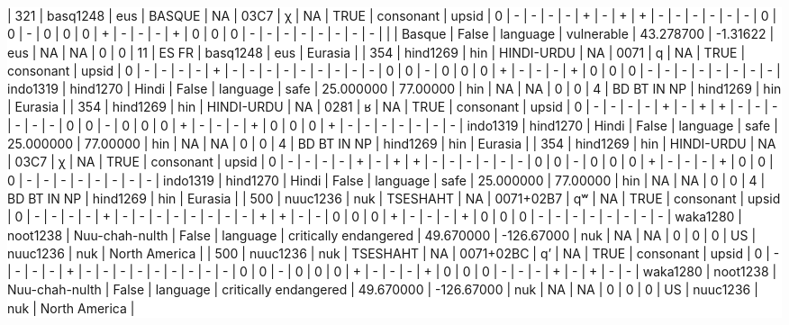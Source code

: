 |         321 | basq1248   | eus     | BASQUE               | NA              | 03C7      | χ       | NA         | TRUE     | consonant    | upsid  | 0    | \-     | \-       | \-    | \-   | \+          | \-       | \+         | \+             | \-          | \-  | \-    | \-    | \-      | \-     | 0     | 0           | \-      | 0        | 0           | 0        | \+     | \-   | \-  | \-    | \+   | 0     | 0                   | 0                  | \-                    | \-                 | \-            | \-                 | \-     | \-                   | \-                     | \-    |            |            | Basque               | False       | language | vulnerable            | 43.278700 |   -1.31622 | eus          | NA          | NA                  |                    0 |                      0 |                    11 | ES FR             | basq1248   | eus      | Eurasia       |
|         354 | hind1269   | hin     | HINDI-URDU           | NA              | 0071      | q       | NA         | TRUE     | consonant    | upsid  | 0    | \-     | \-       | \-    | \-   | \+          | \-       | \-         | \-             | \-          | \-  | \-    | \-    | \-      | \-     | 0     | 0           | \-      | 0        | 0           | 0        | \+     | \-   | \-  | \-    | \+   | 0     | 0                   | 0                  | \-                    | \-                 | \-            | \-                 | \-     | \-                   | \-                     | \-    | indo1319   | hind1270   | Hindi                | False       | language | safe                  | 25.000000 |   77.00000 | hin          | NA          | NA                  |                    0 |                      0 |                     4 | BD BT IN NP       | hind1269   | hin      | Eurasia       |
|         354 | hind1269   | hin     | HINDI-URDU           | NA              | 0281      | ʁ       | NA         | TRUE     | consonant    | upsid  | 0    | \-     | \-       | \-    | \-   | \+          | \-       | \+         | \+             | \-          | \-  | \-    | \-    | \-      | \-     | 0     | 0           | \-      | 0        | 0           | 0        | \+     | \-   | \-  | \-    | \+   | 0     | 0                   | 0                  | \+                    | \-                 | \-            | \-                 | \-     | \-                   | \-                     | \-    | indo1319   | hind1270   | Hindi                | False       | language | safe                  | 25.000000 |   77.00000 | hin          | NA          | NA                  |                    0 |                      0 |                     4 | BD BT IN NP       | hind1269   | hin      | Eurasia       |
|         354 | hind1269   | hin     | HINDI-URDU           | NA              | 03C7      | χ       | NA         | TRUE     | consonant    | upsid  | 0    | \-     | \-       | \-    | \-   | \+          | \-       | \+         | \+             | \-          | \-  | \-    | \-    | \-      | \-     | 0     | 0           | \-      | 0        | 0           | 0        | \+     | \-   | \-  | \-    | \+   | 0     | 0                   | 0                  | \-                    | \-                 | \-            | \-                 | \-     | \-                   | \-                     | \-    | indo1319   | hind1270   | Hindi                | False       | language | safe                  | 25.000000 |   77.00000 | hin          | NA          | NA                  |                    0 |                      0 |                     4 | BD BT IN NP       | hind1269   | hin      | Eurasia       |
|         500 | nuuc1236   | nuk     | TSESHAHT             | NA              | 0071+02B7 | qʷ      | NA         | TRUE     | consonant    | upsid  | 0    | \-     | \-       | \-    | \-   | \+          | \-       | \-         | \-             | \-          | \-  | \-    | \-    | \-      | \+     | \+    | \-          | \-      | 0        | 0           | 0        | \+     | \-   | \-  | \-    | \+   | 0     | 0                   | 0                  | \-                    | \-                 | \-            | \-                 | \-     | \-                   | \-                     | \-    | waka1280   | noot1238   | Nuu-chah-nulth       | False       | language | critically endangered | 49.670000 | -126.67000 | nuk          | NA          | NA                  |                    0 |                      0 |                     0 | US                | nuuc1236   | nuk      | North America |
|         500 | nuuc1236   | nuk     | TSESHAHT             | NA              | 0071+02BC | qʼ      | NA         | TRUE     | consonant    | upsid  | 0    | \-     | \-       | \-    | \-   | \+          | \-       | \-         | \-             | \-          | \-  | \-    | \-    | \-      | \-     | 0     | 0           | \-      | 0        | 0           | 0        | \+     | \-   | \-  | \-    | \+   | 0     | 0                   | 0                  | \-                    | \-                 | \-            | \+                 | \-     | \+                   | \-                     | \-    | waka1280   | noot1238   | Nuu-chah-nulth       | False       | language | critically endangered | 49.670000 | -126.67000 | nuk          | NA          | NA                  |                    0 |                      0 |                     0 | US                | nuuc1236   | nuk      | North America |